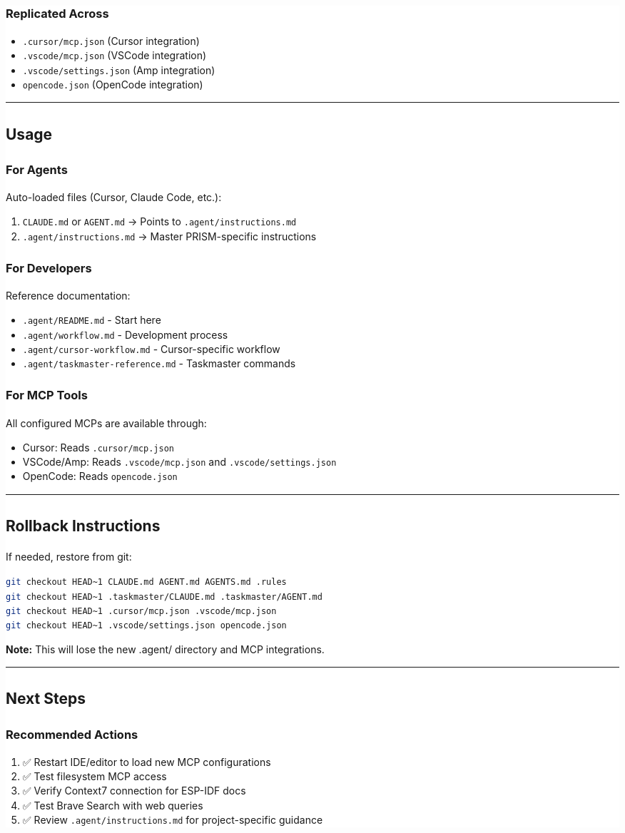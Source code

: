 ### Replicated Across
- `.cursor/mcp.json` (Cursor integration)
- `.vscode/mcp.json` (VSCode integration)
- `.vscode/settings.json` (Amp integration)
- `opencode.json` (OpenCode integration)

---

## Usage

### For Agents

Auto-loaded files (Cursor, Claude Code, etc.):
1. `CLAUDE.md` or `AGENT.md` → Points to `.agent/instructions.md`
2. `.agent/instructions.md` → Master PRISM-specific instructions

### For Developers

Reference documentation:
- `.agent/README.md` - Start here
- `.agent/workflow.md` - Development process
- `.agent/cursor-workflow.md` - Cursor-specific workflow
- `.agent/taskmaster-reference.md` - Taskmaster commands

### For MCP Tools

All configured MCPs are available through:
- Cursor: Reads `.cursor/mcp.json`
- VSCode/Amp: Reads `.vscode/mcp.json` and `.vscode/settings.json`
- OpenCode: Reads `opencode.json`

---

## Rollback Instructions

If needed, restore from git:
```bash
git checkout HEAD~1 CLAUDE.md AGENT.md AGENTS.md .rules
git checkout HEAD~1 .taskmaster/CLAUDE.md .taskmaster/AGENT.md
git checkout HEAD~1 .cursor/mcp.json .vscode/mcp.json
git checkout HEAD~1 .vscode/settings.json opencode.json
```

**Note:** This will lose the new .agent/ directory and MCP integrations.

---

## Next Steps

### Recommended Actions
1. ✅ Restart IDE/editor to load new MCP configurations
2. ✅ Test filesystem MCP access
3. ✅ Verify Context7 connection for ESP-IDF docs
4. ✅ Test Brave Search with web queries
5. ✅ Review `.agent/instructions.md` for project-specific guidance
